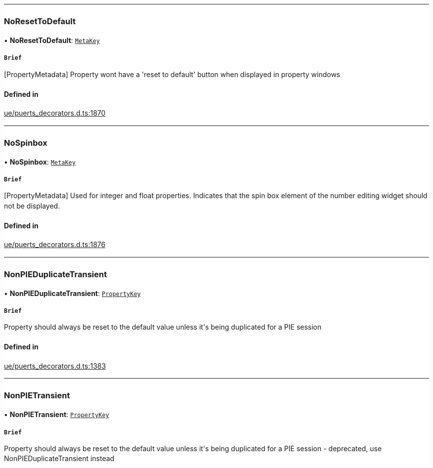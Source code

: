 ___

### NoResetToDefault

• **NoResetToDefault**: [`MetaKey`](ue_puerts_decorators.uproperty.md#metakey)

**`Brief`**

[PropertyMetadata] Property wont have a 'reset to default' button when displayed in property windows

#### Defined in

[ue/puerts_decorators.d.ts:1870](https://github.com/YugMetaverse/yug_typings/blob/b7d9b19/ue/puerts_decorators.d.ts#L1870)

___

### NoSpinbox

• **NoSpinbox**: [`MetaKey`](ue_puerts_decorators.uproperty.md#metakey)

**`Brief`**

[PropertyMetadata] Used for integer and float properties. Indicates that the spin box element of the number editing widget should not be displayed.

#### Defined in

[ue/puerts_decorators.d.ts:1876](https://github.com/YugMetaverse/yug_typings/blob/b7d9b19/ue/puerts_decorators.d.ts#L1876)

___

### NonPIEDuplicateTransient

• **NonPIEDuplicateTransient**: [`PropertyKey`](ue_puerts_decorators.uproperty.md#propertykey)

**`Brief`**

Property should always be reset to the default value unless it's being duplicated for a PIE session

#### Defined in

[ue/puerts_decorators.d.ts:1383](https://github.com/YugMetaverse/yug_typings/blob/b7d9b19/ue/puerts_decorators.d.ts#L1383)

___

### NonPIETransient

• **NonPIETransient**: [`PropertyKey`](ue_puerts_decorators.uproperty.md#propertykey)

**`Brief`**

Property should always be reset to the default value unless it's being duplicated for a PIE session - deprecated, use NonPIEDuplicateTransient instead
